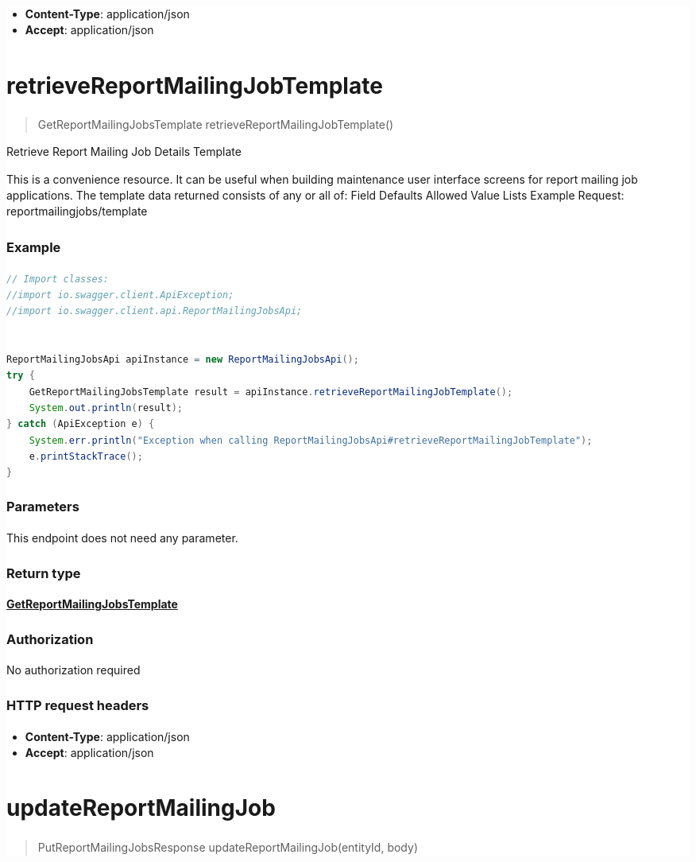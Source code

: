 - **Content-Type**: application/json
 - **Accept**: application/json

<a name="retrieveReportMailingJobTemplate"></a>
# **retrieveReportMailingJobTemplate**
> GetReportMailingJobsTemplate retrieveReportMailingJobTemplate()

Retrieve Report Mailing Job Details Template

This is a convenience resource. It can be useful when building maintenance user interface screens for report mailing job applications. The template data returned consists of any or all of:  Field Defaults Allowed Value Lists Example Request:  reportmailingjobs/template

### Example
```java
// Import classes:
//import io.swagger.client.ApiException;
//import io.swagger.client.api.ReportMailingJobsApi;


ReportMailingJobsApi apiInstance = new ReportMailingJobsApi();
try {
    GetReportMailingJobsTemplate result = apiInstance.retrieveReportMailingJobTemplate();
    System.out.println(result);
} catch (ApiException e) {
    System.err.println("Exception when calling ReportMailingJobsApi#retrieveReportMailingJobTemplate");
    e.printStackTrace();
}
```

### Parameters
This endpoint does not need any parameter.

### Return type

[**GetReportMailingJobsTemplate**](GetReportMailingJobsTemplate.md)

### Authorization

No authorization required

### HTTP request headers

 - **Content-Type**: application/json
 - **Accept**: application/json

<a name="updateReportMailingJob"></a>
# **updateReportMailingJob**
> PutReportMailingJobsResponse updateReportMailingJob(entityId, body)
